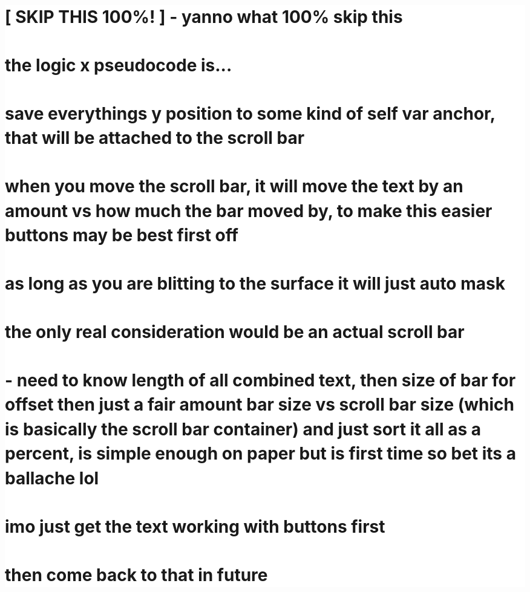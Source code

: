 

# [ SKIP THIS 100%! ] - yanno what 100% skip this
# the logic x pseudocode is...
# save everythings y position to some kind of self var anchor, that will be attached to the scroll bar
# when you move the scroll bar, it will move the text by an amount vs how much the bar moved by, to make this easier buttons may be best first off
# as long as you are blitting to the surface it will just auto mask
# the only real consideration would be an actual scroll bar
#   - need to know length of all combined text, then size of bar for offset then just a fair amount bar size vs scroll bar size (which is basically the scroll bar container) and just sort it all as a percent, is simple enough on paper but is first time so bet its a ballache lol
# imo just get the text working with buttons first
# then come back to that in future